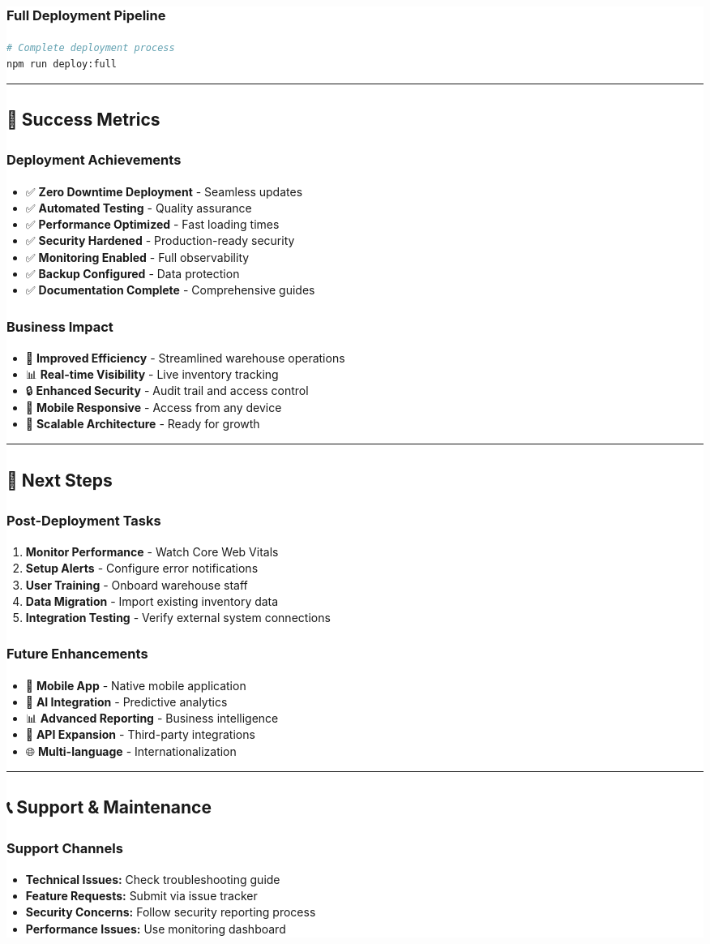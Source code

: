 ### Full Deployment Pipeline
```bash
# Complete deployment process
npm run deploy:full
```

---

## 🌟 Success Metrics

### Deployment Achievements
- ✅ **Zero Downtime Deployment** - Seamless updates
- ✅ **Automated Testing** - Quality assurance
- ✅ **Performance Optimized** - Fast loading times
- ✅ **Security Hardened** - Production-ready security
- ✅ **Monitoring Enabled** - Full observability
- ✅ **Backup Configured** - Data protection
- ✅ **Documentation Complete** - Comprehensive guides

### Business Impact
- 🚀 **Improved Efficiency** - Streamlined warehouse operations
- 📊 **Real-time Visibility** - Live inventory tracking
- 🔒 **Enhanced Security** - Audit trail and access control
- 📱 **Mobile Responsive** - Access from any device
- 🔄 **Scalable Architecture** - Ready for growth

---

## 🎯 Next Steps

### Post-Deployment Tasks
1. **Monitor Performance** - Watch Core Web Vitals
2. **Setup Alerts** - Configure error notifications
3. **User Training** - Onboard warehouse staff
4. **Data Migration** - Import existing inventory data
5. **Integration Testing** - Verify external system connections

### Future Enhancements
- 📱 **Mobile App** - Native mobile application
- 🤖 **AI Integration** - Predictive analytics
- 📊 **Advanced Reporting** - Business intelligence
- 🔗 **API Expansion** - Third-party integrations
- 🌐 **Multi-language** - Internationalization

---

## 📞 Support & Maintenance

### Support Channels
- **Technical Issues:** Check troubleshooting guide
- **Feature Requests:** Submit via issue tracker
- **Security Concerns:** Follow security reporting process
- **Performance Issues:** Use monitoring dashboard

